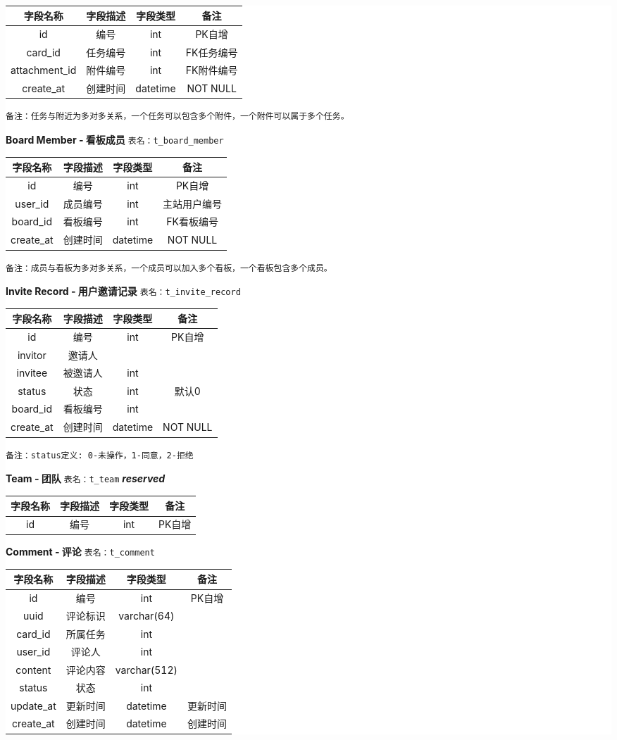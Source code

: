 | 字段名称 | 字段描述 | 字段类型 | 备注 |
| :---: | :---: | :---: | :---: |
| id | 编号 | int | PK自增 |
| card_id | 任务编号 | int | FK任务编号 |
| attachment_id | 附件编号 | int | FK附件编号 |
| create_at | 创建时间 | datetime | NOT NULL |

`备注：任务与附近为多对多关系，一个任务可以包含多个附件，一个附件可以属于多个任务。`

**Board Member - 看板成员** `表名：t_board_member`

| 字段名称 | 字段描述 | 字段类型 | 备注 |
| :---: | :---: | :---: | :---: |
| id | 编号 | int | PK自增 |
| user_id | 成员编号 | int | 主站用户编号 |
| board_id | 看板编号 | int | FK看板编号 |
| create_at | 创建时间 | datetime | NOT NULL |

`备注：成员与看板为多对多关系，一个成员可以加入多个看板，一个看板包含多个成员。`

**Invite Record - 用户邀请记录** `表名：t_invite_record`

| 字段名称 | 字段描述 | 字段类型 | 备注 |
| :---: | :---: | :---: | :---: |
| id | 编号 | int | PK自增 |
| invitor | 邀请人 |
| invitee | 被邀请人 | int | |
| status | 状态 | int | 默认0 |
| board_id | 看板编号 | int | |
| create_at | 创建时间 | datetime | NOT NULL |

`备注：status定义: 0-未操作，1-同意，2-拒绝`

**Team - 团队** `表名：t_team` ***reserved***

| 字段名称 | 字段描述 | 字段类型 | 备注 |
| :---: | :---: | :---: | :---: |
| id | 编号 | int | PK自增 |

**Comment - 评论** `表名：t_comment`

| 字段名称 | 字段描述 | 字段类型 | 备注 |
| :---: | :---: | :---: | :---: |
| id | 编号 | int | PK自增 |
| uuid | 评论标识 | varchar(64) | |
| card_id | 所属任务 | int | |
| user_id | 评论人 | int | |
| content | 评论内容 | varchar(512) | |
| status | 状态 | int | |
| update_at | 更新时间 | datetime | 更新时间 |
| create_at | 创建时间 | datetime | 创建时间 |
